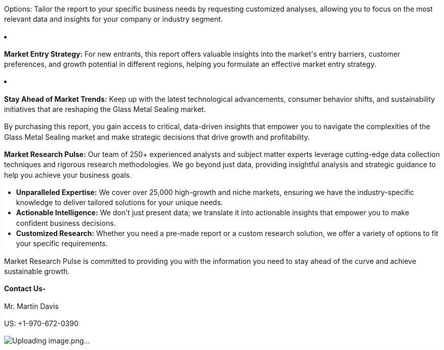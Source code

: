 Options:</strong> Tailor the report to your specific business needs by requesting customized analyses, allowing you to focus on the most relevant data and insights for your company or industry segment.</p></li><li><p><strong>Market Entry Strategy:</strong> For new entrants, this report offers valuable insights into the market's entry barriers, customer preferences, and growth potential in different regions, helping you formulate an effective market entry strategy.</p></li><li><p><strong>Stay Ahead of Market Trends:</strong> Keep up with the latest technological advancements, consumer behavior shifts, and sustainability initiatives that are reshaping the Glass Metal Sealing market.</p></li></ol><p>By purchasing this report, you gain access to critical, data-driven insights that empower you to navigate the complexities of the Glass Metal Sealing market and make strategic decisions that drive growth and profitability.</p><p><strong>Market Research Pulse:</strong>&nbsp;Our team of 250+ experienced analysts and subject matter experts leverage cutting-edge data collection techniques and rigorous research methodologies. We go beyond just data, providing insightful analysis and strategic guidance to help you achieve your business goals.</p><ul><li><strong>Unparalleled Expertise:</strong>&nbsp;We cover over 25,000 high-growth and niche markets, ensuring we have the industry-specific knowledge to deliver tailored solutions for your unique needs.</li><li><strong>Actionable Intelligence:</strong>&nbsp;We don't just present data; we translate it into actionable insights that empower you to make confident business decisions.</li><li><strong>Customized Research:</strong>&nbsp;Whether you need a pre-made report or a custom research solution, we offer a variety of options to fit your specific requirements.</li></ul><p>Market Research Pulse is committed to providing you with the information you need to stay ahead of the curve and achieve sustainable growth.</p><p><strong>Contact Us-</strong></p><p>Mr. Martin Davis</p><p>US: +1-970-672-0390</p>
![Uploading image.png…]()
